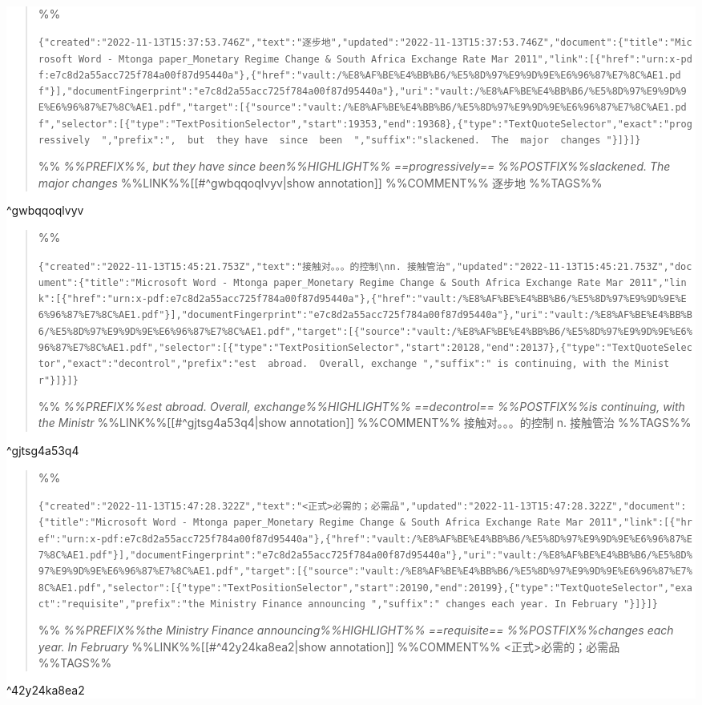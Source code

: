 
>%%
>```annotation-json
>{"created":"2022-11-13T15:37:53.746Z","text":"逐步地","updated":"2022-11-13T15:37:53.746Z","document":{"title":"Microsoft Word - Mtonga paper_Monetary Regime Change & South Africa Exchange Rate Mar 2011","link":[{"href":"urn:x-pdf:e7c8d2a55acc725f784a00f87d95440a"},{"href":"vault:/%E8%AF%BE%E4%BB%B6/%E5%8D%97%E9%9D%9E%E6%96%87%E7%8C%AE1.pdf"}],"documentFingerprint":"e7c8d2a55acc725f784a00f87d95440a"},"uri":"vault:/%E8%AF%BE%E4%BB%B6/%E5%8D%97%E9%9D%9E%E6%96%87%E7%8C%AE1.pdf","target":[{"source":"vault:/%E8%AF%BE%E4%BB%B6/%E5%8D%97%E9%9D%9E%E6%96%87%E7%8C%AE1.pdf","selector":[{"type":"TextPositionSelector","start":19353,"end":19368},{"type":"TextQuoteSelector","exact":"progressively  ","prefix":",  but  they have  since  been  ","suffix":"slackened.  The  major  changes "}]}]}
>```
>%%
>*%%PREFIX%%,  but  they have  since  been%%HIGHLIGHT%% ==progressively== %%POSTFIX%%slackened.  The  major  changes*
>%%LINK%%[[#^gwbqqoqlvyv|show annotation]]
>%%COMMENT%%
>逐步地
>%%TAGS%%
>
^gwbqqoqlvyv


>%%
>```annotation-json
>{"created":"2022-11-13T15:45:21.753Z","text":"接触对。。。的控制\nn. 接触管治","updated":"2022-11-13T15:45:21.753Z","document":{"title":"Microsoft Word - Mtonga paper_Monetary Regime Change & South Africa Exchange Rate Mar 2011","link":[{"href":"urn:x-pdf:e7c8d2a55acc725f784a00f87d95440a"},{"href":"vault:/%E8%AF%BE%E4%BB%B6/%E5%8D%97%E9%9D%9E%E6%96%87%E7%8C%AE1.pdf"}],"documentFingerprint":"e7c8d2a55acc725f784a00f87d95440a"},"uri":"vault:/%E8%AF%BE%E4%BB%B6/%E5%8D%97%E9%9D%9E%E6%96%87%E7%8C%AE1.pdf","target":[{"source":"vault:/%E8%AF%BE%E4%BB%B6/%E5%8D%97%E9%9D%9E%E6%96%87%E7%8C%AE1.pdf","selector":[{"type":"TextPositionSelector","start":20128,"end":20137},{"type":"TextQuoteSelector","exact":"decontrol","prefix":"est  abroad.  Overall, exchange ","suffix":" is continuing, with the Ministr"}]}]}
>```
>%%
>*%%PREFIX%%est  abroad.  Overall, exchange%%HIGHLIGHT%% ==decontrol== %%POSTFIX%%is continuing, with the Ministr*
>%%LINK%%[[#^gjtsg4a53q4|show annotation]]
>%%COMMENT%%
>接触对。。。的控制
>n. 接触管治
>%%TAGS%%
>
^gjtsg4a53q4


>%%
>```annotation-json
>{"created":"2022-11-13T15:47:28.322Z","text":"<正式>必需的；必需品","updated":"2022-11-13T15:47:28.322Z","document":{"title":"Microsoft Word - Mtonga paper_Monetary Regime Change & South Africa Exchange Rate Mar 2011","link":[{"href":"urn:x-pdf:e7c8d2a55acc725f784a00f87d95440a"},{"href":"vault:/%E8%AF%BE%E4%BB%B6/%E5%8D%97%E9%9D%9E%E6%96%87%E7%8C%AE1.pdf"}],"documentFingerprint":"e7c8d2a55acc725f784a00f87d95440a"},"uri":"vault:/%E8%AF%BE%E4%BB%B6/%E5%8D%97%E9%9D%9E%E6%96%87%E7%8C%AE1.pdf","target":[{"source":"vault:/%E8%AF%BE%E4%BB%B6/%E5%8D%97%E9%9D%9E%E6%96%87%E7%8C%AE1.pdf","selector":[{"type":"TextPositionSelector","start":20190,"end":20199},{"type":"TextQuoteSelector","exact":"requisite","prefix":"the Ministry Finance announcing ","suffix":" changes each year. In February "}]}]}
>```
>%%
>*%%PREFIX%%the Ministry Finance announcing%%HIGHLIGHT%% ==requisite== %%POSTFIX%%changes each year. In February*
>%%LINK%%[[#^42y24ka8ea2|show annotation]]
>%%COMMENT%%
><正式>必需的；必需品
>%%TAGS%%
>
^42y24ka8ea2